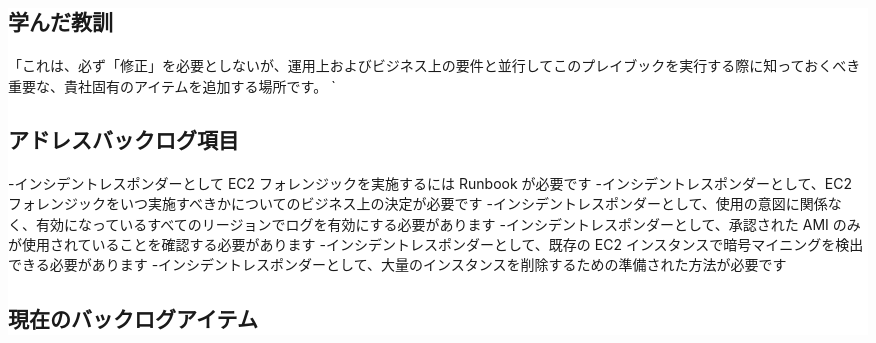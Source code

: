 ## 学んだ教訓
「これは、必ず「修正」を必要としないが、運用上およびビジネス上の要件と並行してこのプレイブックを実行する際に知っておくべき重要な、貴社固有のアイテムを追加する場所です。 `

## アドレスバックログ項目
-インシデントレスポンダーとして EC2 フォレンジックを実施するには Runbook が必要です
-インシデントレスポンダーとして、EC2 フォレンジックをいつ実施すべきかについてのビジネス上の決定が必要です
-インシデントレスポンダーとして、使用の意図に関係なく、有効になっているすべてのリージョンでログを有効にする必要があります
-インシデントレスポンダーとして、承認された AMI のみが使用されていることを確認する必要があります
-インシデントレスポンダーとして、既存の EC2 インスタンスで暗号マイニングを検出できる必要があります
-インシデントレスポンダーとして、大量のインスタンスを削除するための準備された方法が必要です

## 現在のバックログアイテム